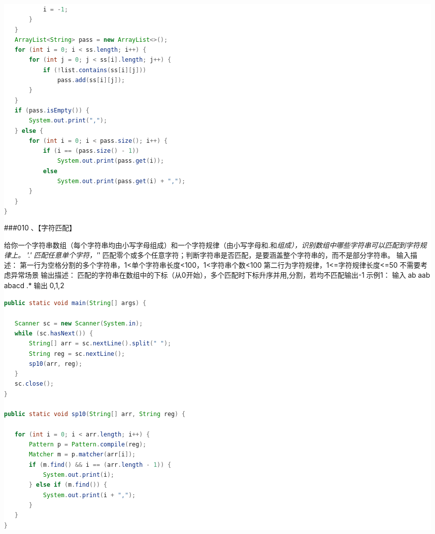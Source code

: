```java
           i = -1;
       }
   }
   ArrayList<String> pass = new ArrayList<>();
   for (int i = 0; i < ss.length; i++) {
       for (int j = 0; j < ss[i].length; j++) {
           if (!list.contains(ss[i][j]))
               pass.add(ss[i][j]);
       }
   }
   if (pass.isEmpty()) {
       System.out.print(",");
   } else {
       for (int i = 0; i < pass.size(); i++) {
           if (i == (pass.size() - 1))
               System.out.print(pass.get(i));
           else
               System.out.print(pass.get(i) + ",");
       }
   }
}
```

###010 、【字符匹配】

给你一个字符串数组（每个字符串均由小写字母组成）和一个字符规律（由小写字母和.和*组成），识别数组中哪些字符串可以匹配到字符规律上。
'.' 匹配任意单个字符，'*' 匹配零个或多个任意字符；判断字符串是否匹配，是要涵盖整个字符串的，而不是部分字符串。
输入描述：
第一行为空格分割的多个字符串，1<单个字符串长度<100，1<字符串个数<100
第二行为字符规律，1<=字符规律长度<=50
不需要考虑异常场景
输出描述：
匹配的字符串在数组中的下标（从0开始），多个匹配时下标升序并用,分割，若均不匹配输出-1
示例1：
输入
ab aab abacd
.*
输出
0,1,2

```java
public static void main(String[] args) {

   Scanner sc = new Scanner(System.in);
   while (sc.hasNext()) {
       String[] arr = sc.nextLine().split(" ");
       String reg = sc.nextLine();
       sp10(arr, reg);
   }
   sc.close();
}

public static void sp10(String[] arr, String reg) {

   for (int i = 0; i < arr.length; i++) {
       Pattern p = Pattern.compile(reg);
       Matcher m = p.matcher(arr[i]);
       if (m.find() && i == (arr.length - 1)) {
           System.out.print(i);
       } else if (m.find()) {
           System.out.print(i + ",");
       }
   }
}
```